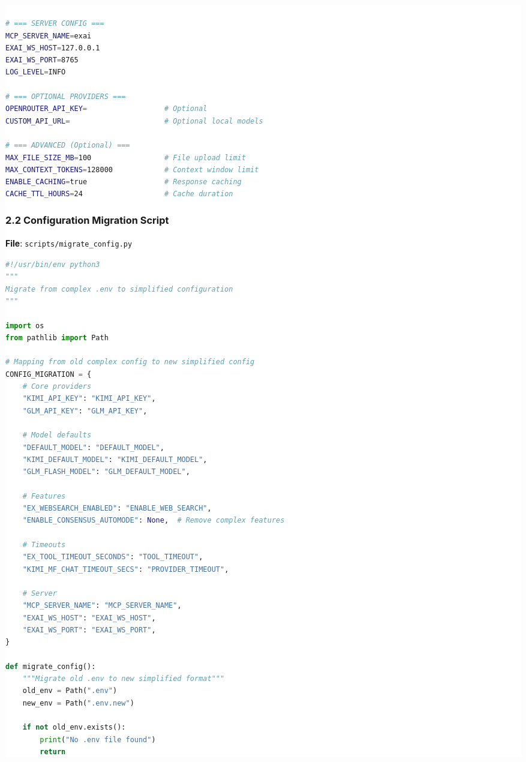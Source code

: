 ```bash

# === SERVER CONFIG ===
MCP_SERVER_NAME=exai
EXAI_WS_HOST=127.0.0.1
EXAI_WS_PORT=8765
LOG_LEVEL=INFO

# === OPTIONAL PROVIDERS ===
OPENROUTER_API_KEY=                  # Optional
CUSTOM_API_URL=                      # Optional local models

# === ADVANCED (Optional) ===
MAX_FILE_SIZE_MB=100                 # File upload limit
MAX_CONTEXT_TOKENS=128000            # Context window limit
ENABLE_CACHING=true                  # Response caching
CACHE_TTL_HOURS=24                   # Cache duration
```

### 2.2 Configuration Migration Script

**File**: `scripts/migrate_config.py`

```python
#!/usr/bin/env python3
"""
Migrate from complex .env to simplified configuration
"""

import os
from pathlib import Path

# Mapping from old complex config to new simplified config
CONFIG_MIGRATION = {
    # Core providers
    "KIMI_API_KEY": "KIMI_API_KEY",
    "GLM_API_KEY": "GLM_API_KEY",
    
    # Model defaults
    "DEFAULT_MODEL": "DEFAULT_MODEL",
    "KIMI_DEFAULT_MODEL": "KIMI_DEFAULT_MODEL", 
    "GLM_FLASH_MODEL": "GLM_DEFAULT_MODEL",
    
    # Features
    "EX_WEBSEARCH_ENABLED": "ENABLE_WEB_SEARCH",
    "ENABLE_CONSENSUS_AUTOMODE": None,  # Remove complex features
    
    # Timeouts
    "EX_TOOL_TIMEOUT_SECONDS": "TOOL_TIMEOUT",
    "KIMI_MF_CHAT_TIMEOUT_SECS": "PROVIDER_TIMEOUT",
    
    # Server
    "MCP_SERVER_NAME": "MCP_SERVER_NAME",
    "EXAI_WS_HOST": "EXAI_WS_HOST",
    "EXAI_WS_PORT": "EXAI_WS_PORT",
}

def migrate_config():
    """Migrate old .env to new simplified format"""
    old_env = Path(".env")
    new_env = Path(".env.new")
    
    if not old_env.exists():
        print("No .env file found")
        return
```